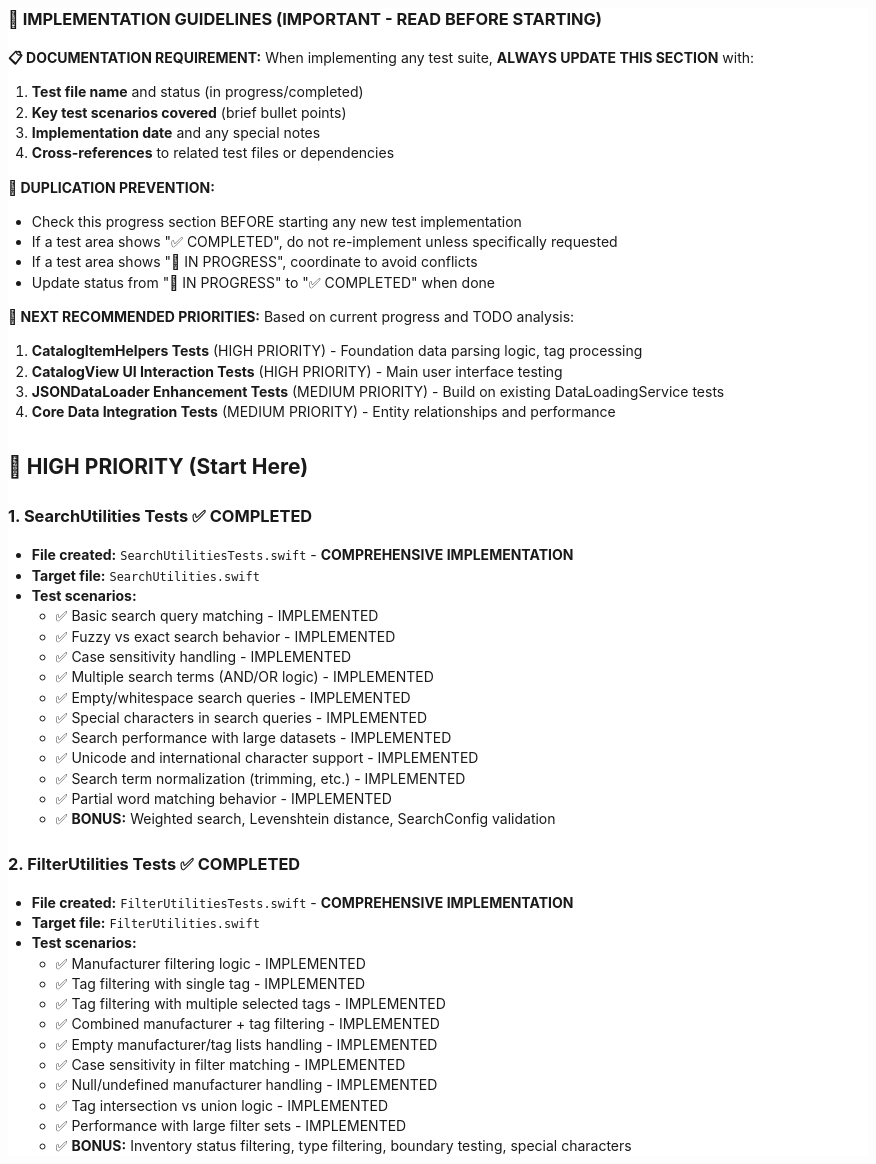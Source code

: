 ### 🚧 **IMPLEMENTATION GUIDELINES** (IMPORTANT - READ BEFORE STARTING)

**📋 DOCUMENTATION REQUIREMENT:**
When implementing any test suite, **ALWAYS UPDATE THIS SECTION** with:
1. **Test file name** and status (in progress/completed)
2. **Key test scenarios covered** (brief bullet points)
3. **Implementation date** and any special notes
4. **Cross-references** to related test files or dependencies

**🔄 DUPLICATION PREVENTION:**
- Check this progress section BEFORE starting any new test implementation
- If a test area shows "✅ COMPLETED", do not re-implement unless specifically requested
- If a test area shows "🚧 IN PROGRESS", coordinate to avoid conflicts
- Update status from "🚧 IN PROGRESS" to "✅ COMPLETED" when done

**🎯 NEXT RECOMMENDED PRIORITIES:**
Based on current progress and TODO analysis:

1. **CatalogItemHelpers Tests** (HIGH PRIORITY) - Foundation data parsing logic, tag processing
2. **CatalogView UI Interaction Tests** (HIGH PRIORITY) - Main user interface testing
3. **JSONDataLoader Enhancement Tests** (MEDIUM PRIORITY) - Build on existing DataLoadingService tests
4. **Core Data Integration Tests** (MEDIUM PRIORITY) - Entity relationships and performance

## 🎯 **HIGH PRIORITY** (Start Here)

### 1. **SearchUtilities Tests** ✅ **COMPLETED**
- **File created:** `SearchUtilitiesTests.swift` - **COMPREHENSIVE IMPLEMENTATION**
- **Target file:** `SearchUtilities.swift`
- **Test scenarios:**
  - ✅ Basic search query matching - IMPLEMENTED
  - ✅ Fuzzy vs exact search behavior - IMPLEMENTED
  - ✅ Case sensitivity handling - IMPLEMENTED
  - ✅ Multiple search terms (AND/OR logic) - IMPLEMENTED
  - ✅ Empty/whitespace search queries - IMPLEMENTED
  - ✅ Special characters in search queries - IMPLEMENTED
  - ✅ Search performance with large datasets - IMPLEMENTED
  - ✅ Unicode and international character support - IMPLEMENTED
  - ✅ Search term normalization (trimming, etc.) - IMPLEMENTED
  - ✅ Partial word matching behavior - IMPLEMENTED
  - ✅ **BONUS:** Weighted search, Levenshtein distance, SearchConfig validation

### 2. **FilterUtilities Tests** ✅ **COMPLETED**
- **File created:** `FilterUtilitiesTests.swift` - **COMPREHENSIVE IMPLEMENTATION**
- **Target file:** `FilterUtilities.swift`
- **Test scenarios:**
  - ✅ Manufacturer filtering logic - IMPLEMENTED
  - ✅ Tag filtering with single tag - IMPLEMENTED
  - ✅ Tag filtering with multiple selected tags - IMPLEMENTED
  - ✅ Combined manufacturer + tag filtering - IMPLEMENTED
  - ✅ Empty manufacturer/tag lists handling - IMPLEMENTED
  - ✅ Case sensitivity in filter matching - IMPLEMENTED
  - ✅ Null/undefined manufacturer handling - IMPLEMENTED
  - ✅ Tag intersection vs union logic - IMPLEMENTED
  - ✅ Performance with large filter sets - IMPLEMENTED
  - ✅ **BONUS:** Inventory status filtering, type filtering, boundary testing, special characters

